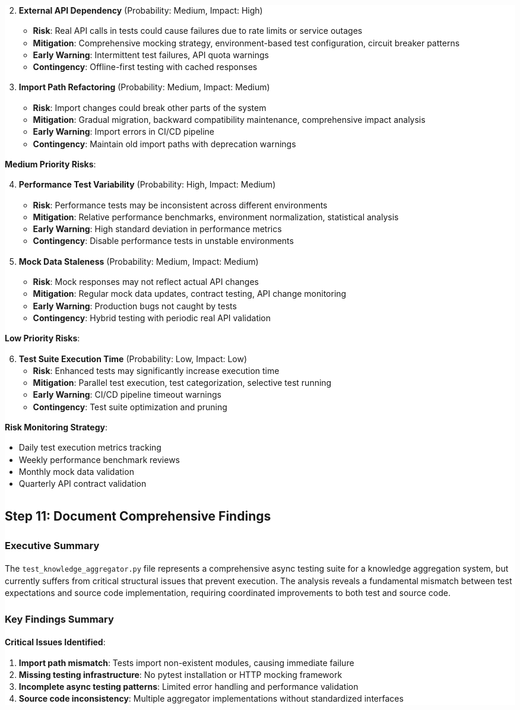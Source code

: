 2. **External API Dependency** (Probability: Medium, Impact: High)  
   - **Risk**: Real API calls in tests could cause failures due to rate limits or service outages
   - **Mitigation**: Comprehensive mocking strategy, environment-based test configuration, circuit breaker patterns
   - **Early Warning**: Intermittent test failures, API quota warnings
   - **Contingency**: Offline-first testing with cached responses

3. **Import Path Refactoring** (Probability: Medium, Impact: Medium)
   - **Risk**: Import changes could break other parts of the system
   - **Mitigation**: Gradual migration, backward compatibility maintenance, comprehensive impact analysis
   - **Early Warning**: Import errors in CI/CD pipeline
   - **Contingency**: Maintain old import paths with deprecation warnings

**Medium Priority Risks**:

4. **Performance Test Variability** (Probability: High, Impact: Medium)
   - **Risk**: Performance tests may be inconsistent across different environments
   - **Mitigation**: Relative performance benchmarks, environment normalization, statistical analysis
   - **Early Warning**: High standard deviation in performance metrics
   - **Contingency**: Disable performance tests in unstable environments

5. **Mock Data Staleness** (Probability: Medium, Impact: Medium)
   - **Risk**: Mock responses may not reflect actual API changes
   - **Mitigation**: Regular mock data updates, contract testing, API change monitoring
   - **Early Warning**: Production bugs not caught by tests
   - **Contingency**: Hybrid testing with periodic real API validation

**Low Priority Risks**:

6. **Test Suite Execution Time** (Probability: Low, Impact: Low)
   - **Risk**: Enhanced tests may significantly increase execution time
   - **Mitigation**: Parallel test execution, test categorization, selective test running
   - **Early Warning**: CI/CD pipeline timeout warnings
   - **Contingency**: Test suite optimization and pruning

**Risk Monitoring Strategy**:
- Daily test execution metrics tracking
- Weekly performance benchmark reviews  
- Monthly mock data validation
- Quarterly API contract validation

## Step 11: Document Comprehensive Findings

### Executive Summary

The `test_knowledge_aggregator.py` file represents a comprehensive async testing suite for a knowledge aggregation system, but currently suffers from critical structural issues that prevent execution. The analysis reveals a fundamental mismatch between test expectations and source code implementation, requiring coordinated improvements to both test and source code.

### Key Findings Summary

**Critical Issues Identified**:
1. **Import path mismatch**: Tests import non-existent modules, causing immediate failure
2. **Missing testing infrastructure**: No pytest installation or HTTP mocking framework
3. **Incomplete async testing patterns**: Limited error handling and performance validation
4. **Source code inconsistency**: Multiple aggregator implementations without standardized interfaces
